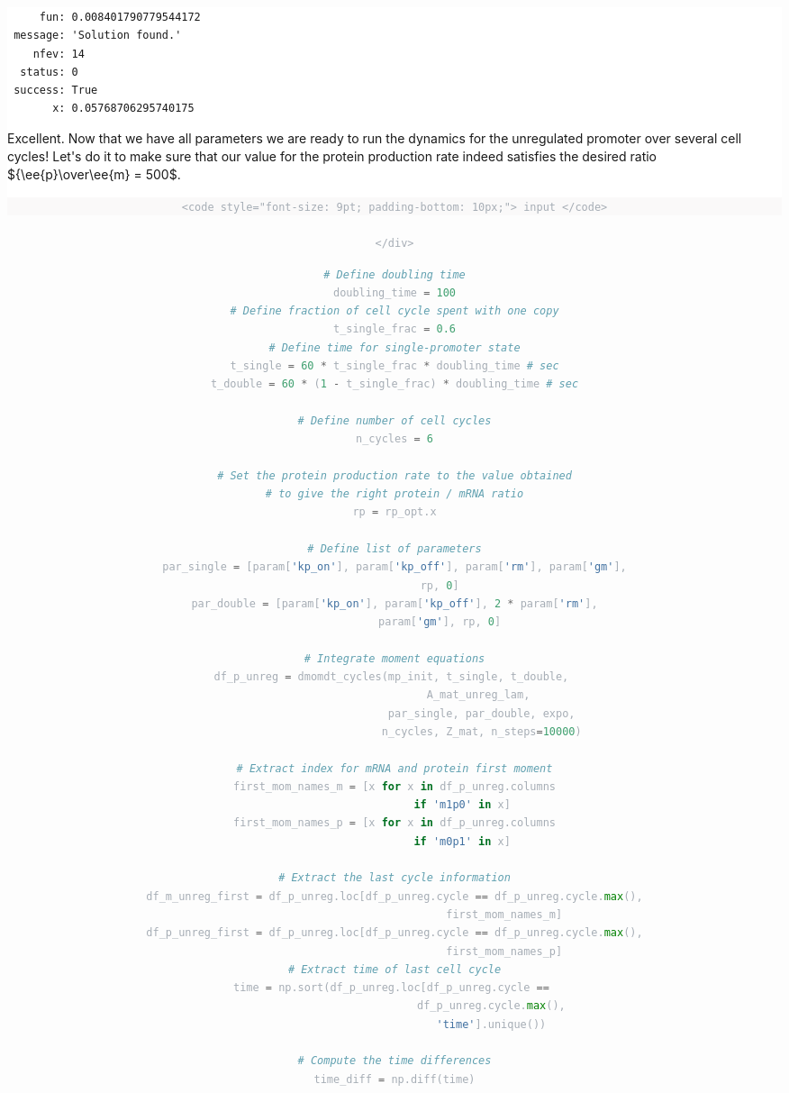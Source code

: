          fun: 0.008401790779544172
     message: 'Solution found.'
        nfev: 14
      status: 0
     success: True
           x: 0.05768706295740175



Excellent. Now that we have all parameters we are ready to run the dynamics for the unregulated promoter over several cell cycles! Let's do it to make sure that our value for the protein production rate indeed satisfies the desired ratio ${\ee{p}\over\ee{m} = 500$.


   <div style="background-color: #faf9f9; width: 100%;
               color: #a6adb5; height:15pt; margin: 0px; padding:0px;text-align: center;">

    <code style="font-size: 9pt; padding-bottom: 10px;"> input </code>

    </div>
```python
# Define doubling time
doubling_time = 100
# Define fraction of cell cycle spent with one copy
t_single_frac = 0.6
# Define time for single-promoter state
t_single = 60 * t_single_frac * doubling_time # sec
t_double = 60 * (1 - t_single_frac) * doubling_time # sec

# Define number of cell cycles
n_cycles = 6

# Set the protein production rate to the value obtained
# to give the right protein / mRNA ratio
rp = rp_opt.x

# Define list of parameters
par_single = [param['kp_on'], param['kp_off'], param['rm'], param['gm'],
              rp, 0]
par_double = [param['kp_on'], param['kp_off'], 2 * param['rm'],
              param['gm'], rp, 0]

# Integrate moment equations
df_p_unreg = dmomdt_cycles(mp_init, t_single, t_double, 
                           A_mat_unreg_lam, 
                           par_single, par_double, expo,
                           n_cycles, Z_mat, n_steps=10000)

# Extract index for mRNA and protein first moment
first_mom_names_m = [x for x in df_p_unreg.columns
                     if 'm1p0' in x]
first_mom_names_p = [x for x in df_p_unreg.columns
                     if 'm0p1' in x]

# Extract the last cycle information
df_m_unreg_first = df_p_unreg.loc[df_p_unreg.cycle == df_p_unreg.cycle.max(),
                                  first_mom_names_m]
df_p_unreg_first = df_p_unreg.loc[df_p_unreg.cycle == df_p_unreg.cycle.max(),
                                  first_mom_names_p]
# Extract time of last cell cycle
time = np.sort(df_p_unreg.loc[df_p_unreg.cycle == 
                              df_p_unreg.cycle.max(),
                              'time'].unique())

# Compute the time differences
time_diff = np.diff(time)

```